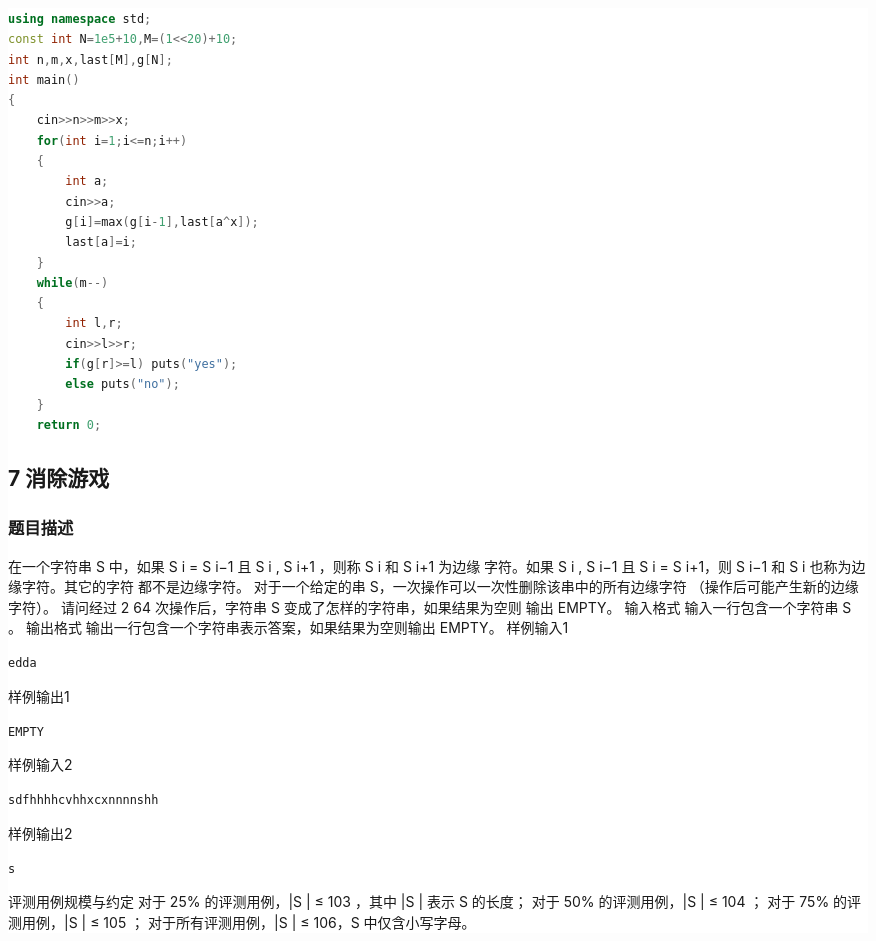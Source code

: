 ```c++
using namespace std;
const int N=1e5+10,M=(1<<20)+10;
int n,m,x,last[M],g[N];
int main()
{
    cin>>n>>m>>x;
    for(int i=1;i<=n;i++)
    {
        int a;
        cin>>a;
        g[i]=max(g[i-1],last[a^x]);
        last[a]=i;
    }
    while(m--)
    {
        int l,r;
        cin>>l>>r;
        if(g[r]>=l) puts("yes");
        else puts("no");
    }
    return 0;
```

## 7 消除游戏
### 题目描述
在一个字符串 S 中，如果 S i = S i−1 且 S i , S i+1 ，则称 S i 和 S i+1 为边缘 字符。如果 S i , S i−1 且 S i = S i+1，则 S i−1 和 S i 也称为边缘字符。其它的字符 都不是边缘字符。 对于一个给定的串 S，一次操作可以一次性删除该串中的所有边缘字符 （操作后可能产生新的边缘字符）。 请问经过 2 64 次操作后，字符串 S 变成了怎样的字符串，如果结果为空则 输出 EMPTY。
输入格式
输入一行包含一个字符串 S 。
输出格式
输出一行包含一个字符串表示答案，如果结果为空则输出 EMPTY。
样例输入1
```
edda
``` 
样例输出1 
```
EMPTY
```
样例输入2
```
sdfhhhhcvhhxcxnnnnshh
```
样例输出2
```
s
```

评测用例规模与约定
对于 25% 的评测用例，|S | ≤ 103 ，其中 |S | 表示 S 的长度； 
对于 50% 的评测用例，|S | ≤ 104 ； 对于 75% 的评测用例，|S | ≤ 105 ； 
对于所有评测用例，|S | ≤ 106，S 中仅含小写字母。
